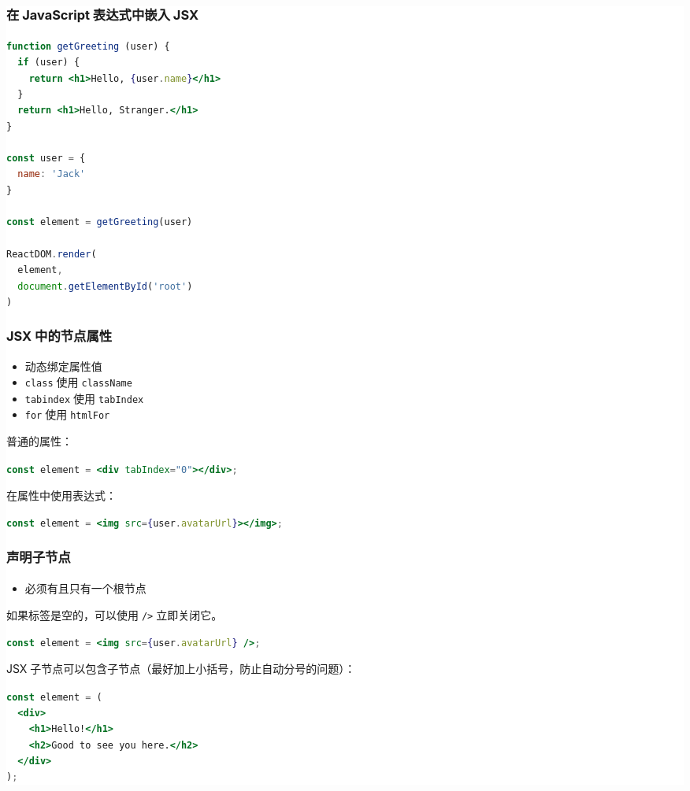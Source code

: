 

### 在 JavaScript 表达式中嵌入 JSX

```jsx
function getGreeting (user) {
  if (user) {
    return <h1>Hello, {user.name}</h1>
  }
  return <h1>Hello, Stranger.</h1>
}

const user = {
  name: 'Jack'
}

const element = getGreeting(user)

ReactDOM.render(
  element,
  document.getElementById('root')
)
```

### JSX 中的节点属性

- 动态绑定属性值
- `class` 使用 `className`
- `tabindex` 使用 `tabIndex`
- `for` 使用 `htmlFor`

普通的属性：

```jsx
const element = <div tabIndex="0"></div>;
```

在属性中使用表达式：

```jsx
const element = <img src={user.avatarUrl}></img>;
```

### 声明子节点

- 必须有且只有一个根节点

如果标签是空的，可以使用 `/>` 立即关闭它。

```jsx
const element = <img src={user.avatarUrl} />;
```

JSX 子节点可以包含子节点（最好加上小括号，防止自动分号的问题）：

```jsx
const element = (
  <div>
    <h1>Hello!</h1>
    <h2>Good to see you here.</h2>
  </div>
);
```
